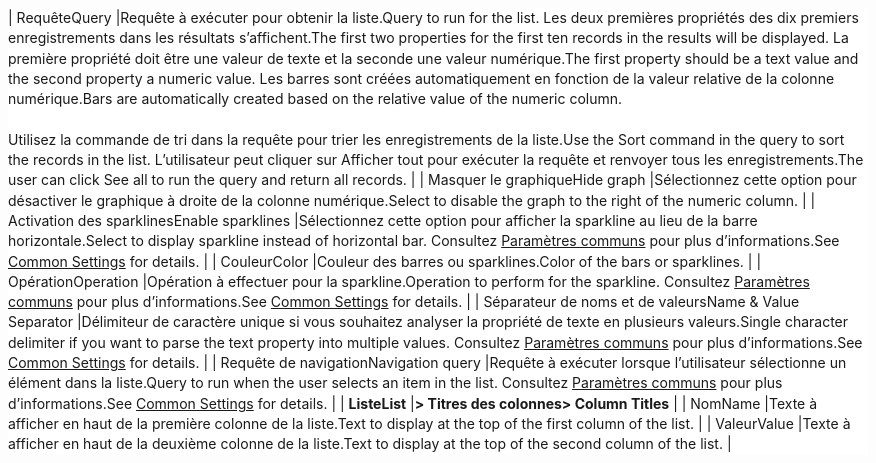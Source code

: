 | <span data-ttu-id="f7c19-239">Requête</span><span class="sxs-lookup"><span data-stu-id="f7c19-239">Query</span></span> |<span data-ttu-id="f7c19-240">Requête à exécuter pour obtenir la liste.</span><span class="sxs-lookup"><span data-stu-id="f7c19-240">Query to run for the list.</span></span>  <span data-ttu-id="f7c19-241">Les deux premières propriétés des dix premiers enregistrements dans les résultats s’affichent.</span><span class="sxs-lookup"><span data-stu-id="f7c19-241">The first two properties for the first ten records in the results will be displayed.</span></span>  <span data-ttu-id="f7c19-242">La première propriété doit être une valeur de texte et la seconde une valeur numérique.</span><span class="sxs-lookup"><span data-stu-id="f7c19-242">The first property should be a text value and the second property a numeric value.</span></span>  <span data-ttu-id="f7c19-243">Les barres sont créées automatiquement en fonction de la valeur relative de la colonne numérique.</span><span class="sxs-lookup"><span data-stu-id="f7c19-243">Bars are automatically created based on the relative value of the numeric column.</span></span><br><br><span data-ttu-id="f7c19-244">Utilisez la commande de tri dans la requête pour trier les enregistrements de la liste.</span><span class="sxs-lookup"><span data-stu-id="f7c19-244">Use the Sort command in the query to sort the records in the list.</span></span>  <span data-ttu-id="f7c19-245">L’utilisateur peut cliquer sur Afficher tout pour exécuter la requête et renvoyer tous les enregistrements.</span><span class="sxs-lookup"><span data-stu-id="f7c19-245">The user can click See all to run the query and return all records.</span></span> |
| <span data-ttu-id="f7c19-246">Masquer le graphique</span><span class="sxs-lookup"><span data-stu-id="f7c19-246">Hide graph</span></span> |<span data-ttu-id="f7c19-247">Sélectionnez cette option pour désactiver le graphique à droite de la colonne numérique.</span><span class="sxs-lookup"><span data-stu-id="f7c19-247">Select to disable the graph to the right of the numeric column.</span></span> |
| <span data-ttu-id="f7c19-248">Activation des sparklines</span><span class="sxs-lookup"><span data-stu-id="f7c19-248">Enable sparklines</span></span> |<span data-ttu-id="f7c19-249">Sélectionnez cette option pour afficher la sparkline au lieu de la barre horizontale.</span><span class="sxs-lookup"><span data-stu-id="f7c19-249">Select to display sparkline instead of horizontal bar.</span></span>  <span data-ttu-id="f7c19-250">Consultez [Paramètres communs](#sparklines) pour plus d’informations.</span><span class="sxs-lookup"><span data-stu-id="f7c19-250">See [Common Settings](#sparklines) for details.</span></span> |
| <span data-ttu-id="f7c19-251">Couleur</span><span class="sxs-lookup"><span data-stu-id="f7c19-251">Color</span></span> |<span data-ttu-id="f7c19-252">Couleur des barres ou sparklines.</span><span class="sxs-lookup"><span data-stu-id="f7c19-252">Color of the bars or sparklines.</span></span> |
| <span data-ttu-id="f7c19-253">Opération</span><span class="sxs-lookup"><span data-stu-id="f7c19-253">Operation</span></span> |<span data-ttu-id="f7c19-254">Opération à effectuer pour la sparkline.</span><span class="sxs-lookup"><span data-stu-id="f7c19-254">Operation to perform for the sparkline.</span></span>  <span data-ttu-id="f7c19-255">Consultez [Paramètres communs](#sparklines) pour plus d’informations.</span><span class="sxs-lookup"><span data-stu-id="f7c19-255">See [Common Settings](#sparklines) for details.</span></span> |
| <span data-ttu-id="f7c19-256">Séparateur de noms et de valeurs</span><span class="sxs-lookup"><span data-stu-id="f7c19-256">Name & Value Separator</span></span> |<span data-ttu-id="f7c19-257">Délimiteur de caractère unique si vous souhaitez analyser la propriété de texte en plusieurs valeurs.</span><span class="sxs-lookup"><span data-stu-id="f7c19-257">Single character delimiter if you want to parse the text property into multiple values.</span></span>  <span data-ttu-id="f7c19-258">Consultez [Paramètres communs](#name-value-separator) pour plus d’informations.</span><span class="sxs-lookup"><span data-stu-id="f7c19-258">See [Common Settings](#name-value-separator) for details.</span></span> |
| <span data-ttu-id="f7c19-259">Requête de navigation</span><span class="sxs-lookup"><span data-stu-id="f7c19-259">Navigation query</span></span> |<span data-ttu-id="f7c19-260">Requête à exécuter lorsque l’utilisateur sélectionne un élément dans la liste.</span><span class="sxs-lookup"><span data-stu-id="f7c19-260">Query to run when the user selects an item in the list.</span></span>  <span data-ttu-id="f7c19-261">Consultez [Paramètres communs](#navigation-query) pour plus d’informations.</span><span class="sxs-lookup"><span data-stu-id="f7c19-261">See [Common Settings](#navigation-query) for details.</span></span> |
| <span data-ttu-id="f7c19-262">**Liste**</span><span class="sxs-lookup"><span data-stu-id="f7c19-262">**List**</span></span> |<span data-ttu-id="f7c19-263">**> Titres des colonnes**</span><span class="sxs-lookup"><span data-stu-id="f7c19-263">**> Column Titles**</span></span> |
| <span data-ttu-id="f7c19-264">Nom</span><span class="sxs-lookup"><span data-stu-id="f7c19-264">Name</span></span> |<span data-ttu-id="f7c19-265">Texte à afficher en haut de la première colonne de la liste.</span><span class="sxs-lookup"><span data-stu-id="f7c19-265">Text to display at the top of the first column of the list.</span></span> |
| <span data-ttu-id="f7c19-266">Valeur</span><span class="sxs-lookup"><span data-stu-id="f7c19-266">Value</span></span> |<span data-ttu-id="f7c19-267">Texte à afficher en haut de la deuxième colonne de la liste.</span><span class="sxs-lookup"><span data-stu-id="f7c19-267">Text to display at the top of the second column of the list.</span></span> |